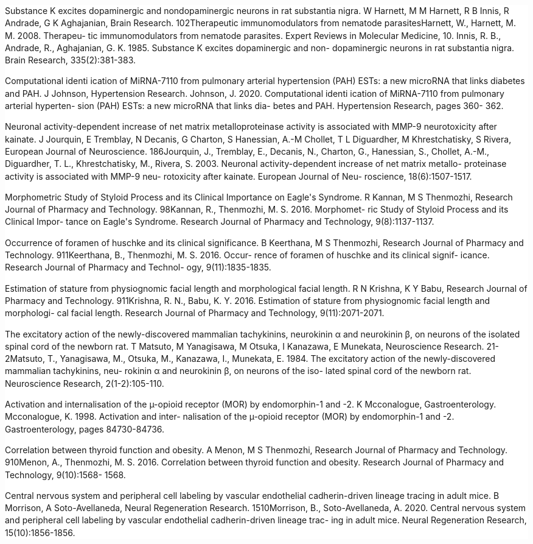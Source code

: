 Substance K excites dopaminergic and nondopaminergic neurons in rat substantia nigra. W Harnett, M M Harnett, R B Innis, R Andrade, G K Aghajanian, Brain Research. 102Therapeutic immunomodulators from nematode parasitesHarnett, W., Harnett, M. M. 2008. Therapeu- tic immunomodulators from nematode parasites. Expert Reviews in Molecular Medicine, 10. Innis, R. B., Andrade, R., Aghajanian, G. K. 1985. Substance K excites dopaminergic and non- dopaminergic neurons in rat substantia nigra. Brain Research, 335(2):381-383.

Computational identi ication of MiRNA-7110 from pulmonary arterial hypertension (PAH) ESTs: a new microRNA that links diabetes and PAH. J Johnson, Hypertension Research. Johnson, J. 2020. Computational identi ication of MiRNA-7110 from pulmonary arterial hyperten- sion (PAH) ESTs: a new microRNA that links dia- betes and PAH. Hypertension Research, pages 360- 362.

Neuronal activity-dependent increase of net matrix metalloproteinase activity is associated with MMP-9 neurotoxicity after kainate. J Jourquin, E Tremblay, N Decanis, G Charton, S Hanessian, A.-M Chollet, T L Diguardher, M Khrestchatisky, S Rivera, European Journal of Neuroscience. 186Jourquin, J., Tremblay, E., Decanis, N., Charton, G., Hanessian, S., Chollet, A.-M., Diguardher, T. L., Khrestchatisky, M., Rivera, S. 2003. Neuronal activity-dependent increase of net matrix metallo- proteinase activity is associated with MMP-9 neu- rotoxicity after kainate. European Journal of Neu- roscience, 18(6):1507-1517.

Morphometric Study of Styloid Process and its Clinical Importance on Eagle's Syndrome. R Kannan, M S Thenmozhi, Research Journal of Pharmacy and Technology. 98Kannan, R., Thenmozhi, M. S. 2016. Morphomet- ric Study of Styloid Process and its Clinical Impor- tance on Eagle's Syndrome. Research Journal of Pharmacy and Technology, 9(8):1137-1137.

Occurrence of foramen of huschke and its clinical significance. B Keerthana, M S Thenmozhi, Research Journal of Pharmacy and Technology. 911Keerthana, B., Thenmozhi, M. S. 2016. Occur- rence of foramen of huschke and its clinical signif- icance. Research Journal of Pharmacy and Technol- ogy, 9(11):1835-1835.

Estimation of stature from physiognomic facial length and morphological facial length. R N Krishna, K Y Babu, Research Journal of Pharmacy and Technology. 911Krishna, R. N., Babu, K. Y. 2016. Estimation of stature from physiognomic facial length and morphologi- cal facial length. Research Journal of Pharmacy and Technology, 9(11):2071-2071.

The excitatory action of the newly-discovered mammalian tachykinins, neurokinin α and neurokinin β, on neurons of the isolated spinal cord of the newborn rat. T Matsuto, M Yanagisawa, M Otsuka, I Kanazawa, E Munekata, Neuroscience Research. 21-2Matsuto, T., Yanagisawa, M., Otsuka, M., Kanazawa, I., Munekata, E. 1984. The excitatory action of the newly-discovered mammalian tachykinins, neu- rokinin α and neurokinin β, on neurons of the iso- lated spinal cord of the newborn rat. Neuroscience Research, 2(1-2):105-110.

Activation and internalisation of the µ-opioid receptor (MOR) by endomorphin-1 and -2. K Mcconalogue, Gastroenterology. Mcconalogue, K. 1998. Activation and inter- nalisation of the µ-opioid receptor (MOR) by endomorphin-1 and -2. Gastroenterology, pages 84730-84736.

Correlation between thyroid function and obesity. A Menon, M S Thenmozhi, Research Journal of Pharmacy and Technology. 910Menon, A., Thenmozhi, M. S. 2016. Correlation between thyroid function and obesity. Research Journal of Pharmacy and Technology, 9(10):1568- 1568.

Central nervous system and peripheral cell labeling by vascular endothelial cadherin-driven lineage tracing in adult mice. B Morrison, A Soto-Avellaneda, Neural Regeneration Research. 1510Morrison, B., Soto-Avellaneda, A. 2020. Central nervous system and peripheral cell labeling by vascular endothelial cadherin-driven lineage trac- ing in adult mice. Neural Regeneration Research, 15(10):1856-1856.
